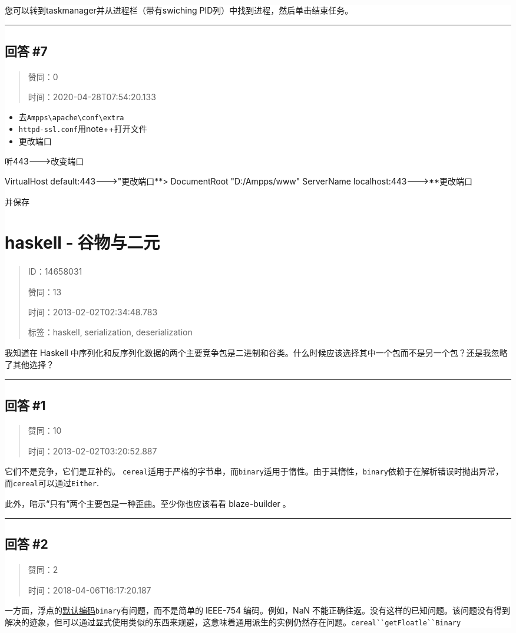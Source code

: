 您可以转到taskmanager并从进程栏（带有swiching PID列）中找到进程，然后单击结束任务。

* * *

## 回答 #7

> 赞同：0
> 
> 时间：2020-04-28T07:54:20.133

*   去`Ampps\apache\conf\extra`
*   `httpd-ssl.conf`用note++打开文件
*   更改端口

听443--->改变端口

VirtualHost default:443--->"更改端口**>
DocumentRoot "D:/Ampps/www"
ServerName localhost:443--->**更改端口

并保存

# haskell - 谷物与二元

> ID：14658031
> 
> 赞同：13
> 
> 时间：2013-02-02T02:34:48.783
> 
> 标签：haskell, serialization, deserialization

我知道在 Haskell 中序列化和反序列化数据的两个主要竞争包是二进制和谷类。什么时候应该选择其中一个包而不是另一个包？还是我忽略了其他选择？

* * *

## 回答 #1

> 赞同：10
> 
> 时间：2013-02-02T03:20:52.887

它们不是竞争，它们是互补的。 `cereal`适用于严格的字节串，而`binary`适用于惰性。由于其惰性，`binary`依赖于在解析错误时抛出异常，而`cereal`可以通过`Either`.

此外，暗示“只有”两个主要包是一种歪曲。至少你也应该看看 blaze-builder 。

* * *

## 回答 #2

> 赞同：2
> 
> 时间：2018-04-06T16:17:20.187

一方面，浮点的[默认编码](https://github.com/kolmodin/binary/issues/69)`binary`有问题，而不是简单的 IEEE-754 编码。例如，NaN 不能正确往返。没有这样的已知问题。该问题没有得到解决的迹象，但可以通过显式使用类似的东西来规避，这意味着通用派生的实例仍然存在问题。`cereal``getFloatle``Binary`
